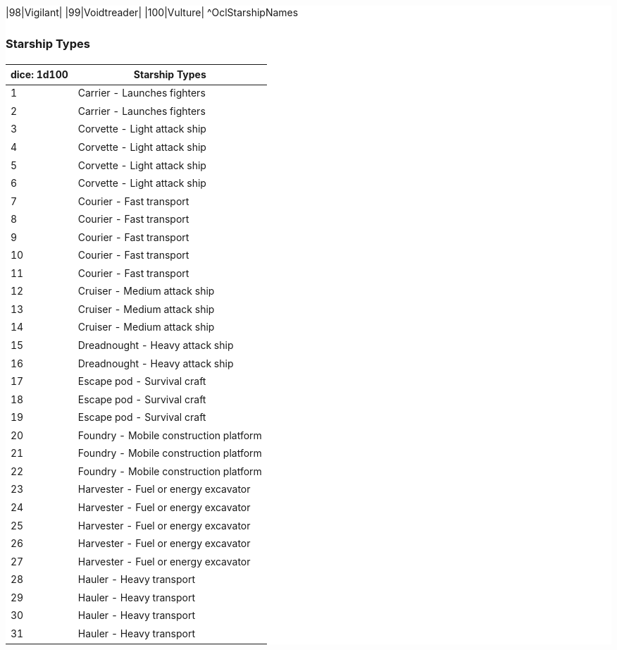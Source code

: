 |98|Vigilant|
|99|Voidtreader|
|100|Vulture|
^OclStarshipNames

### Starship Types

|dice: 1d100|Starship Types|
|---|---|
|1|Carrier - Launches fighters|
|2|Carrier - Launches fighters|
|3|Corvette - Light attack ship|
|4|Corvette - Light attack ship|
|5|Corvette - Light attack ship|
|6|Corvette - Light attack ship|
|7|Courier - Fast transport|
|8|Courier - Fast transport|
|9|Courier - Fast transport|
|10|Courier - Fast transport|
|11|Courier - Fast transport|
|12|Cruiser - Medium attack ship|
|13|Cruiser - Medium attack ship|
|14|Cruiser - Medium attack ship|
|15|Dreadnought - Heavy attack ship|
|16|Dreadnought - Heavy attack ship|
|17|Escape pod - Survival craft|
|18|Escape pod - Survival craft|
|19|Escape pod - Survival craft|
|20|Foundry - Mobile construction platform|
|21|Foundry - Mobile construction platform|
|22|Foundry - Mobile construction platform|
|23|Harvester - Fuel or energy excavator|
|24|Harvester - Fuel or energy excavator|
|25|Harvester - Fuel or energy excavator|
|26|Harvester - Fuel or energy excavator|
|27|Harvester - Fuel or energy excavator|
|28|Hauler - Heavy transport|
|29|Hauler - Heavy transport|
|30|Hauler - Heavy transport|
|31|Hauler - Heavy transport|